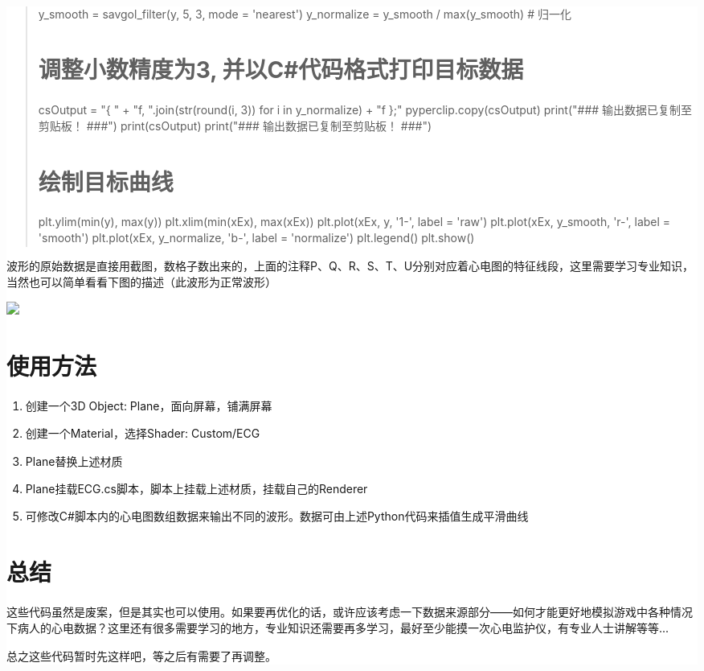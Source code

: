 > y_smooth = savgol_filter(y, 5, 3, mode = 'nearest')
> y_normalize = y_smooth / max(y_smooth) # 归一化
> 
> # 调整小数精度为3, 并以C#代码格式打印目标数据
> csOutput = "{ " + "f, ".join(str(round(i, 3)) for i in y_normalize) + "f };"
> pyperclip.copy(csOutput)
> print("### 输出数据已复制至剪贴板！ ###")
> print(csOutput)
> print("### 输出数据已复制至剪贴板！ ###")
> 
> # 绘制目标曲线
> plt.ylim(min(y), max(y))
> plt.xlim(min(xEx), max(xEx))
> plt.plot(xEx, y, '1-', label = 'raw')
> plt.plot(xEx, y_smooth, 'r-', label = 'smooth')
> plt.plot(xEx, y_normalize, 'b-', label = 'normalize')
> plt.legend()
> plt.show()
> ```
>

波形的原始数据是直接用截图，数格子数出来的，上面的注释P、Q、R、S、T、U分别对应着心电图的特征线段，这里需要学习专业知识，当然也可以简单看看下图的描述（此波形为正常波形）

![](/img/ECG_regular.jpg)

# 使用方法

1. 创建一个3D Object: Plane，面向屏幕，铺满屏幕

2. 创建一个Material，选择Shader: Custom/ECG

3. Plane替换上述材质

4. Plane挂载ECG.cs脚本，脚本上挂载上述材质，挂载自己的Renderer

5. 可修改C#脚本内的心电图数组数据来输出不同的波形。数据可由上述Python代码来插值生成平滑曲线

# 总结

这些代码虽然是废案，但是其实也可以使用。如果要再优化的话，或许应该考虑一下数据来源部分——如何才能更好地模拟游戏中各种情况下病人的心电数据？这里还有很多需要学习的地方，专业知识还需要再多学习，最好至少能摸一次心电监护仪，有专业人士讲解等等...

总之这些代码暂时先这样吧，等之后有需要了再调整。